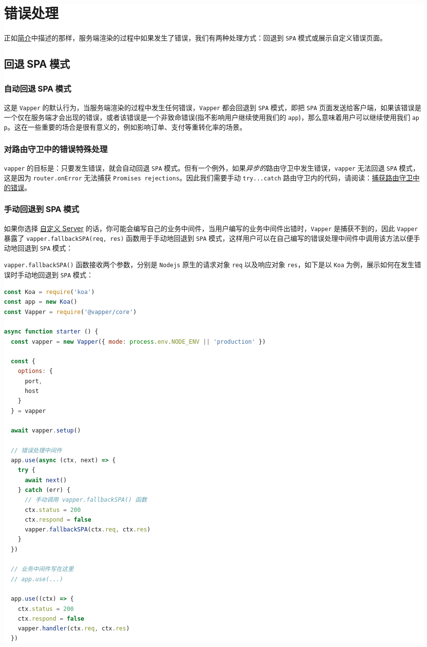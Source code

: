 # 错误处理

正如[简介](/zh/introduction.html#错误处理)中描述的那样，服务端渲染的过程中如果发生了错误，我们有两种处理方式：回退到 `SPA` 模式或展示自定义错误页面。

## 回退 SPA 模式

### 自动回退 SPA 模式

这是 `Vapper` 的默认行为，当服务端渲染的过程中发生任何错误，`Vapper` 都会回退到 `SPA` 模式，即把 `SPA` 页面发送给客户端，如果该错误是一个仅在服务端才会出现的错误，或者该错误是一个非致命错误(指不影响用户继续使用我们的 `app`)，那么意味着用户可以继续使用我们 `app`。这在一些重要的场合是很有意义的，例如影响订单、支付等重转化率的场景。

### 对路由守卫中的错误特殊处理

`vapper` 的目标是：只要发生错误，就会自动回退 `SPA` 模式。但有一个例外，如果*异步的*路由守卫中发生错误，`vapper` 无法回退 `SPA` 模式，这是因为 `router.onError` 无法捕获 `Promises rejections`。因此我们需要手动 `try...catch` 路由守卫内的代码，请阅读：[捕获路由守卫中的错误](/zh/error-handling.html#捕获路由守卫中的错误)。

### 手动回退到 SPA 模式 <Badge text="Core 0.8.0+"/>

如果你选择 [自定义 Server](/zh/custom-server.html) 的话，你可能会编写自己的业务中间件，当用户编写的业务中间件出错时，`Vapper` 是捕获不到的，因此 `Vapper` 暴露了 `vapper.fallbackSPA(req, res)` 函数用于手动地回退到 `SPA` 模式，这样用户可以在自己编写的错误处理中间件中调用该方法以便手动地回退到 `SPA` 模式：

`vapper.fallbackSPA()` 函数接收两个参数，分别是 `Nodejs` 原生的请求对象 `req` 以及响应对象 `res`，如下是以 `Koa` 为例，展示如何在发生错误时手动地回退到 `SPA` 模式：

```js {17-30}
const Koa = require('koa')
const app = new Koa()
const Vapper = require('@vapper/core')

async function starter () {
  const vapper = new Vapper({ mode: process.env.NODE_ENV || 'production' })

  const {
    options: {
      port,
      host
    }
  } = vapper

  await vapper.setup()

  // 错误处理中间件
  app.use(async (ctx, next) => {
    try {
      await next()
    } catch (err) {
      // 手动调用 vapper.fallbackSPA() 函数
      ctx.status = 200
      ctx.respond = false
      vapper.fallbackSPA(ctx.req, ctx.res)
    }
  })

  // 业务中间件写在这里
  // app.use(...)

  app.use((ctx) => {
    ctx.status = 200
    ctx.respond = false
    vapper.handler(ctx.req, ctx.res)
  })
```